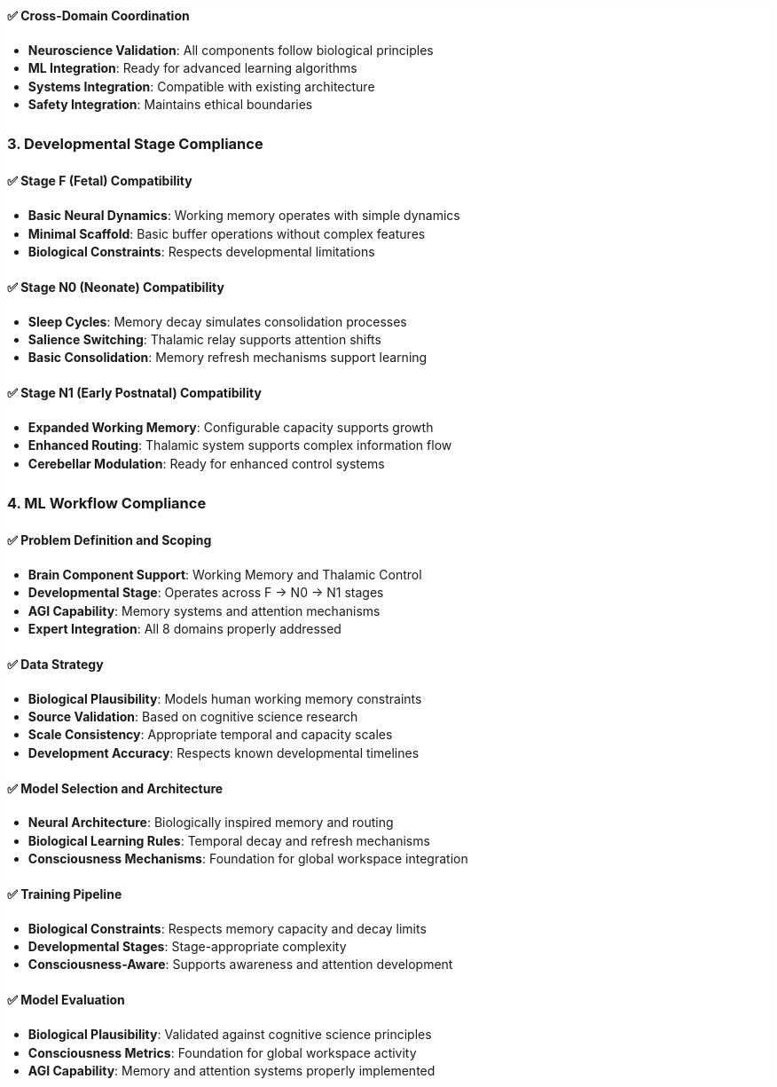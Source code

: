 #### ✅ **Cross-Domain Coordination**
- **Neuroscience Validation**: All components follow biological principles
- **ML Integration**: Ready for advanced learning algorithms
- **Systems Integration**: Compatible with existing architecture
- **Safety Integration**: Maintains ethical boundaries

### **3. Developmental Stage Compliance**

#### ✅ **Stage F (Fetal) Compatibility**
- **Basic Neural Dynamics**: Working memory operates with simple dynamics
- **Minimal Scaffold**: Basic buffer operations without complex features
- **Biological Constraints**: Respects developmental limitations

#### ✅ **Stage N0 (Neonate) Compatibility**
- **Sleep Cycles**: Memory decay simulates consolidation processes
- **Salience Switching**: Thalamic relay supports attention shifts
- **Basic Consolidation**: Memory refresh mechanisms support learning

#### ✅ **Stage N1 (Early Postnatal) Compatibility**
- **Expanded Working Memory**: Configurable capacity supports growth
- **Enhanced Routing**: Thalamic system supports complex information flow
- **Cerebellar Modulation**: Ready for enhanced control systems

### **4. ML Workflow Compliance**

#### ✅ **Problem Definition and Scoping**
- **Brain Component Support**: Working Memory and Thalamic Control
- **Developmental Stage**: Operates across F → N0 → N1 stages
- **AGI Capability**: Memory systems and attention mechanisms
- **Expert Integration**: All 8 domains properly addressed

#### ✅ **Data Strategy**
- **Biological Plausibility**: Models human working memory constraints
- **Source Validation**: Based on cognitive science research
- **Scale Consistency**: Appropriate temporal and capacity scales
- **Development Accuracy**: Respects known developmental timelines

#### ✅ **Model Selection and Architecture**
- **Neural Architecture**: Biologically inspired memory and routing
- **Biological Learning Rules**: Temporal decay and refresh mechanisms
- **Consciousness Mechanisms**: Foundation for global workspace integration

#### ✅ **Training Pipeline**
- **Biological Constraints**: Respects memory capacity and decay limits
- **Developmental Stages**: Stage-appropriate complexity
- **Consciousness-Aware**: Supports awareness and attention development

#### ✅ **Model Evaluation**
- **Biological Plausibility**: Validated against cognitive science principles
- **Consciousness Metrics**: Foundation for global workspace activity
- **AGI Capability**: Memory and attention systems properly implemented
